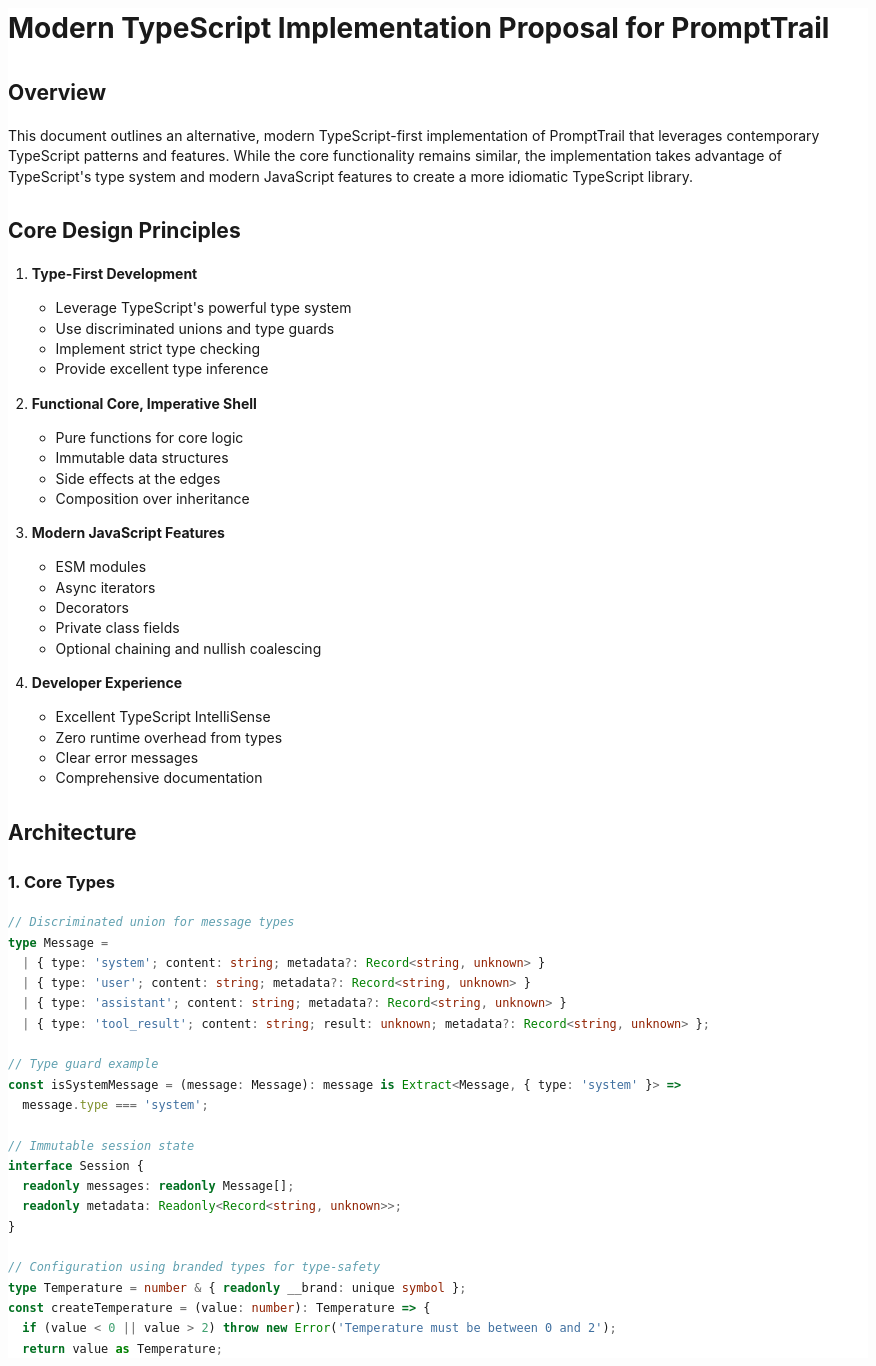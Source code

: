 # Modern TypeScript Implementation Proposal for PromptTrail

## Overview

This document outlines an alternative, modern TypeScript-first implementation of PromptTrail that leverages contemporary TypeScript patterns and features. While the core functionality remains similar, the implementation takes advantage of TypeScript's type system and modern JavaScript features to create a more idiomatic TypeScript library.

## Core Design Principles

1. **Type-First Development**
   - Leverage TypeScript's powerful type system
   - Use discriminated unions and type guards
   - Implement strict type checking
   - Provide excellent type inference

2. **Functional Core, Imperative Shell**
   - Pure functions for core logic
   - Immutable data structures
   - Side effects at the edges
   - Composition over inheritance

3. **Modern JavaScript Features**
   - ESM modules
   - Async iterators
   - Decorators
   - Private class fields
   - Optional chaining and nullish coalescing

4. **Developer Experience**
   - Excellent TypeScript IntelliSense
   - Zero runtime overhead from types
   - Clear error messages
   - Comprehensive documentation

## Architecture

### 1. Core Types

```typescript
// Discriminated union for message types
type Message = 
  | { type: 'system'; content: string; metadata?: Record<string, unknown> }
  | { type: 'user'; content: string; metadata?: Record<string, unknown> }
  | { type: 'assistant'; content: string; metadata?: Record<string, unknown> }
  | { type: 'tool_result'; content: string; result: unknown; metadata?: Record<string, unknown> };

// Type guard example
const isSystemMessage = (message: Message): message is Extract<Message, { type: 'system' }> =>
  message.type === 'system';

// Immutable session state
interface Session {
  readonly messages: readonly Message[];
  readonly metadata: Readonly<Record<string, unknown>>;
}

// Configuration using branded types for type-safety
type Temperature = number & { readonly __brand: unique symbol };
const createTemperature = (value: number): Temperature => {
  if (value < 0 || value > 2) throw new Error('Temperature must be between 0 and 2');
  return value as Temperature;
```